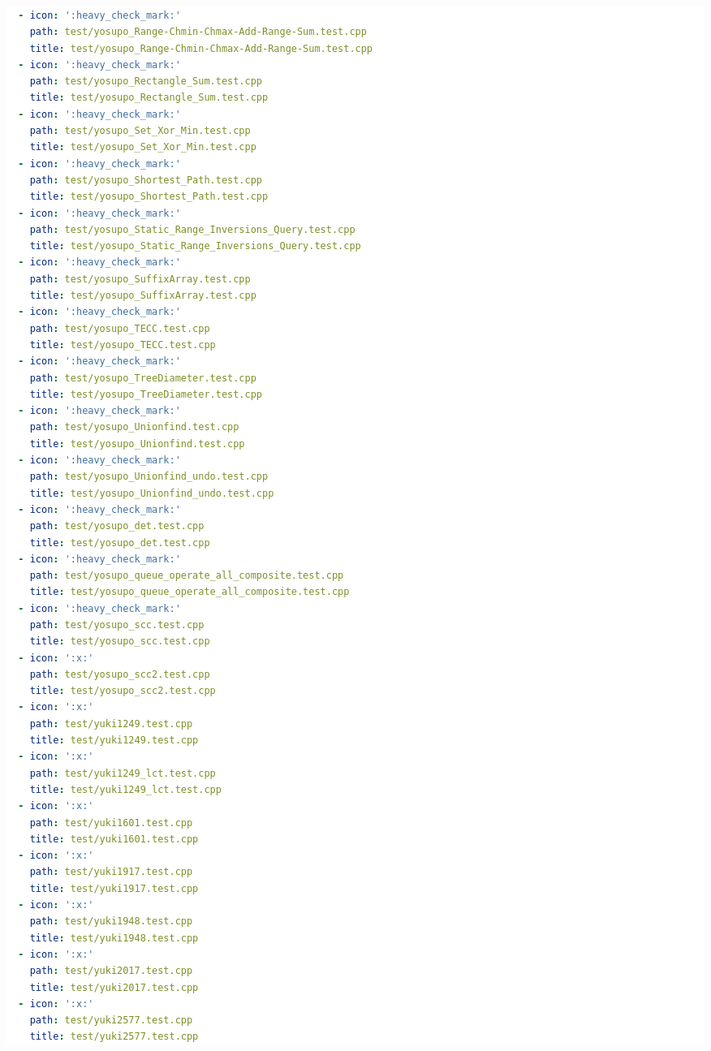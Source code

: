 ```yaml
  - icon: ':heavy_check_mark:'
    path: test/yosupo_Range-Chmin-Chmax-Add-Range-Sum.test.cpp
    title: test/yosupo_Range-Chmin-Chmax-Add-Range-Sum.test.cpp
  - icon: ':heavy_check_mark:'
    path: test/yosupo_Rectangle_Sum.test.cpp
    title: test/yosupo_Rectangle_Sum.test.cpp
  - icon: ':heavy_check_mark:'
    path: test/yosupo_Set_Xor_Min.test.cpp
    title: test/yosupo_Set_Xor_Min.test.cpp
  - icon: ':heavy_check_mark:'
    path: test/yosupo_Shortest_Path.test.cpp
    title: test/yosupo_Shortest_Path.test.cpp
  - icon: ':heavy_check_mark:'
    path: test/yosupo_Static_Range_Inversions_Query.test.cpp
    title: test/yosupo_Static_Range_Inversions_Query.test.cpp
  - icon: ':heavy_check_mark:'
    path: test/yosupo_SuffixArray.test.cpp
    title: test/yosupo_SuffixArray.test.cpp
  - icon: ':heavy_check_mark:'
    path: test/yosupo_TECC.test.cpp
    title: test/yosupo_TECC.test.cpp
  - icon: ':heavy_check_mark:'
    path: test/yosupo_TreeDiameter.test.cpp
    title: test/yosupo_TreeDiameter.test.cpp
  - icon: ':heavy_check_mark:'
    path: test/yosupo_Unionfind.test.cpp
    title: test/yosupo_Unionfind.test.cpp
  - icon: ':heavy_check_mark:'
    path: test/yosupo_Unionfind_undo.test.cpp
    title: test/yosupo_Unionfind_undo.test.cpp
  - icon: ':heavy_check_mark:'
    path: test/yosupo_det.test.cpp
    title: test/yosupo_det.test.cpp
  - icon: ':heavy_check_mark:'
    path: test/yosupo_queue_operate_all_composite.test.cpp
    title: test/yosupo_queue_operate_all_composite.test.cpp
  - icon: ':heavy_check_mark:'
    path: test/yosupo_scc.test.cpp
    title: test/yosupo_scc.test.cpp
  - icon: ':x:'
    path: test/yosupo_scc2.test.cpp
    title: test/yosupo_scc2.test.cpp
  - icon: ':x:'
    path: test/yuki1249.test.cpp
    title: test/yuki1249.test.cpp
  - icon: ':x:'
    path: test/yuki1249_lct.test.cpp
    title: test/yuki1249_lct.test.cpp
  - icon: ':x:'
    path: test/yuki1601.test.cpp
    title: test/yuki1601.test.cpp
  - icon: ':x:'
    path: test/yuki1917.test.cpp
    title: test/yuki1917.test.cpp
  - icon: ':x:'
    path: test/yuki1948.test.cpp
    title: test/yuki1948.test.cpp
  - icon: ':x:'
    path: test/yuki2017.test.cpp
    title: test/yuki2017.test.cpp
  - icon: ':x:'
    path: test/yuki2577.test.cpp
    title: test/yuki2577.test.cpp
```